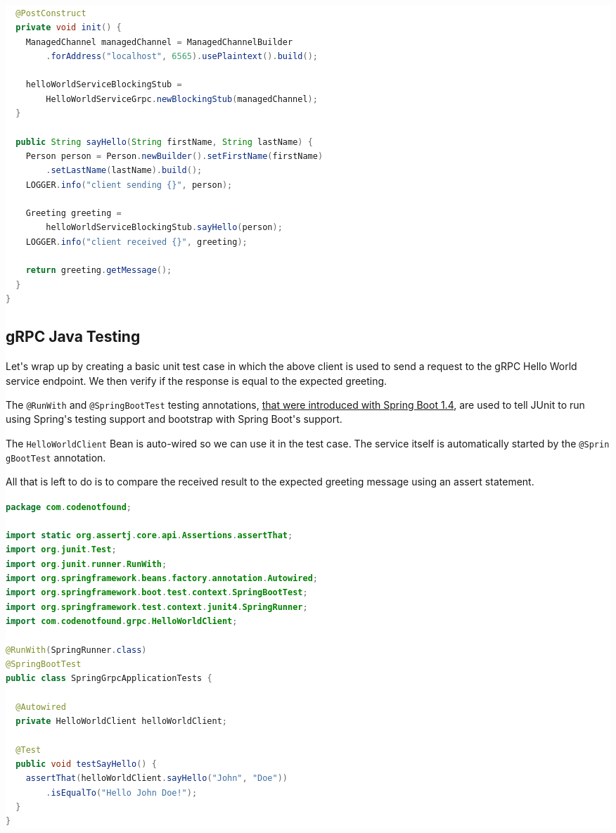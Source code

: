 ``` java
  @PostConstruct
  private void init() {
    ManagedChannel managedChannel = ManagedChannelBuilder
        .forAddress("localhost", 6565).usePlaintext().build();

    helloWorldServiceBlockingStub =
        HelloWorldServiceGrpc.newBlockingStub(managedChannel);
  }

  public String sayHello(String firstName, String lastName) {
    Person person = Person.newBuilder().setFirstName(firstName)
        .setLastName(lastName).build();
    LOGGER.info("client sending {}", person);

    Greeting greeting =
        helloWorldServiceBlockingStub.sayHello(person);
    LOGGER.info("client received {}", greeting);

    return greeting.getMessage();
  }
}
```

## gRPC Java Testing

Let's wrap up by creating a basic unit test case in which the above client is used to send a request to the gRPC Hello World service endpoint. We then verify if the response is equal to the expected greeting.

The `@RunWith` and `@SpringBootTest` testing annotations, [that were introduced with Spring Boot 1.4](https://spring.io/blog/2016/04/15/testing-improvements-in-spring-boot-1-4#spring-boot-1-4-simplifications), are used to tell JUnit to run using Spring's testing support and bootstrap with Spring Boot's support.

The `HelloWorldClient` Bean is auto-wired so we can use it in the test case. The service itself is automatically started by the `@SpringBootTest` annotation.

All that is left to do is to compare the received result to the expected greeting message using an assert statement.

``` java
package com.codenotfound;

import static org.assertj.core.api.Assertions.assertThat;
import org.junit.Test;
import org.junit.runner.RunWith;
import org.springframework.beans.factory.annotation.Autowired;
import org.springframework.boot.test.context.SpringBootTest;
import org.springframework.test.context.junit4.SpringRunner;
import com.codenotfound.grpc.HelloWorldClient;

@RunWith(SpringRunner.class)
@SpringBootTest
public class SpringGrpcApplicationTests {

  @Autowired
  private HelloWorldClient helloWorldClient;

  @Test
  public void testSayHello() {
    assertThat(helloWorldClient.sayHello("John", "Doe"))
        .isEqualTo("Hello John Doe!");
  }
}
```